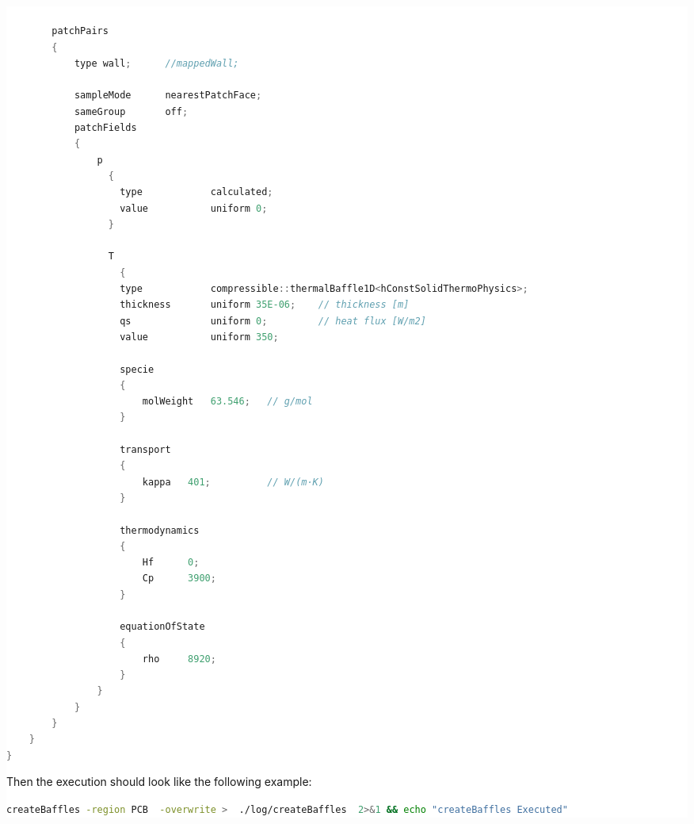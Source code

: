 ```c++

        patchPairs
        {
            type wall;      //mappedWall;

            sampleMode      nearestPatchFace;
            sameGroup       off;
            patchFields
            {
                p
                  {
                    type            calculated;
                    value           uniform 0;
                  }

                  T
                    {
                    type            compressible::thermalBaffle1D<hConstSolidThermoPhysics>;
                    thickness       uniform 35E-06;    // thickness [m]
                    qs              uniform 0;         // heat flux [W/m2]
                    value           uniform 350;

                    specie
                    {
                        molWeight   63.546;   // g/mol
                    }

                    transport
                    {
                        kappa   401;          // W/(m·K)
                    }

                    thermodynamics
                    {
                        Hf      0;
                        Cp      3900;
                    }

                    equationOfState
                    {
                        rho     8920;
                    }
                }
            }
        }
    }
}
```
Then the execution should look like the following example:

```sh
createBaffles -region PCB  -overwrite >  ./log/createBaffles  2>&1 && echo "createBaffles Executed"
```

